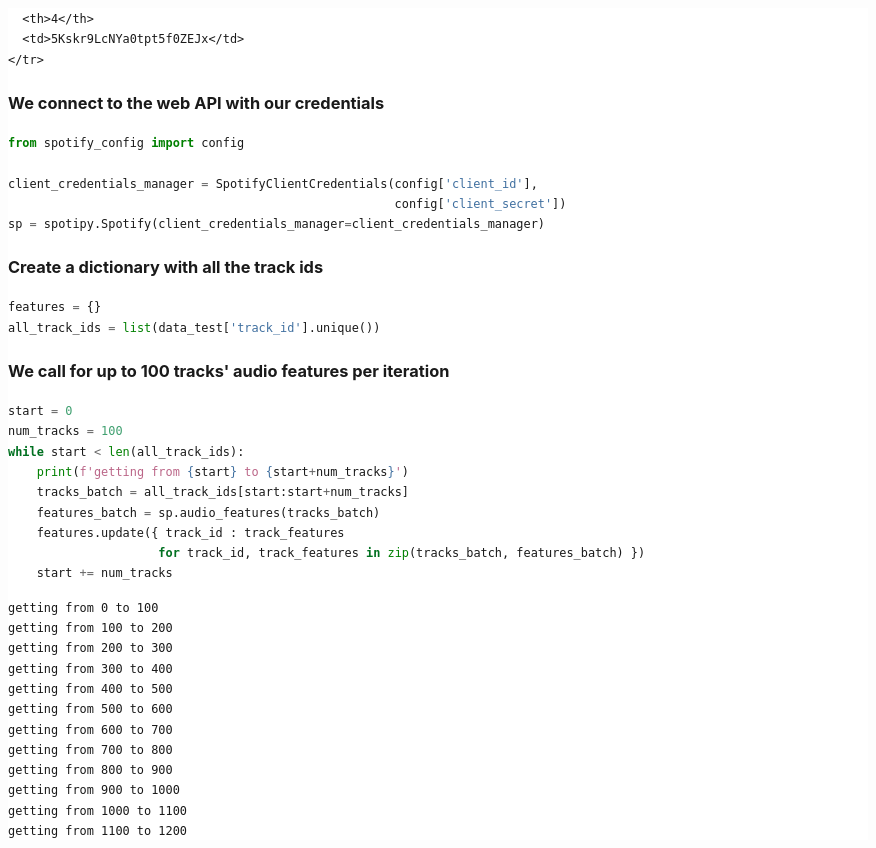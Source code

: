       <th>4</th>
      <td>5Kskr9LcNYa0tpt5f0ZEJx</td>
    </tr>
  </tbody>
</table>
</div>



### We connect to the web API with our credentials


```python
from spotify_config import config

client_credentials_manager = SpotifyClientCredentials(config['client_id'],
                                                      config['client_secret'])
sp = spotipy.Spotify(client_credentials_manager=client_credentials_manager)
```

### Create a dictionary with all the track ids


```python
features = {}
all_track_ids = list(data_test['track_id'].unique())
```

### We call for up to 100 tracks' audio features per iteration


```python
start = 0
num_tracks = 100
while start < len(all_track_ids):
    print(f'getting from {start} to {start+num_tracks}')
    tracks_batch = all_track_ids[start:start+num_tracks]
    features_batch = sp.audio_features(tracks_batch)
    features.update({ track_id : track_features 
                     for track_id, track_features in zip(tracks_batch, features_batch) })
    start += num_tracks
```

    getting from 0 to 100
    getting from 100 to 200
    getting from 200 to 300
    getting from 300 to 400
    getting from 400 to 500
    getting from 500 to 600
    getting from 600 to 700
    getting from 700 to 800
    getting from 800 to 900
    getting from 900 to 1000
    getting from 1000 to 1100
    getting from 1100 to 1200
    